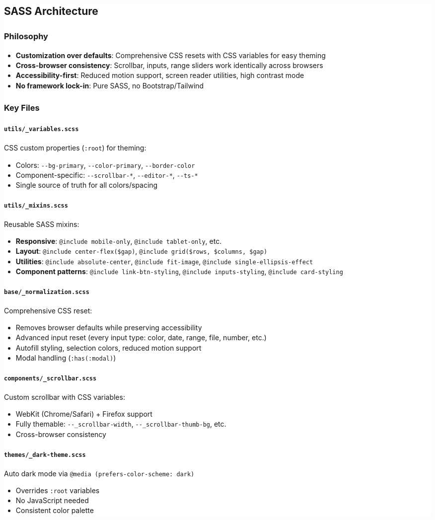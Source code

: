
## SASS Architecture

### Philosophy

- **Customization over defaults**: Comprehensive CSS resets with CSS variables for easy theming
- **Cross-browser consistency**: Scrollbar, inputs, range sliders work identically across browsers
- **Accessibility-first**: Reduced motion support, screen reader utilities, high contrast mode
- **No framework lock-in**: Pure SASS, no Bootstrap/Tailwind

### Key Files

#### `utils/_variables.scss`

CSS custom properties (`:root`) for theming:

- Colors: `--bg-primary`, `--color-primary`, `--border-color`
- Component-specific: `--scrollbar-*`, `--editor-*`, `--ts-*`
- Single source of truth for all colors/spacing

#### `utils/_mixins.scss`

Reusable SASS mixins:

- **Responsive**: `@include mobile-only`, `@include tablet-only`, etc.
- **Layout**: `@include center-flex($gap)`, `@include grid($rows, $columns, $gap)`
- **Utilities**: `@include absolute-center`, `@include fit-image`, `@include single-ellipsis-effect`
- **Component patterns**: `@include link-btn-styling`, `@include inputs-styling`, `@include card-styling`

#### `base/_normalization.scss`

Comprehensive CSS reset:

- Removes browser defaults while preserving accessibility
- Advanced input reset (every input type: color, date, range, file, number, etc.)
- Autofill styling, selection colors, reduced motion support
- Modal handling (`:has(:modal)`)

#### `components/_scrollbar.scss`

Custom scrollbar with CSS variables:

- WebKit (Chrome/Safari) + Firefox support
- Fully themable: `--_scrollbar-width`, `--_scrollbar-thumb-bg`, etc.
- Cross-browser consistency

#### `themes/_dark-theme.scss`

Auto dark mode via `@media (prefers-color-scheme: dark)`

- Overrides `:root` variables
- No JavaScript needed
- Consistent color palette
